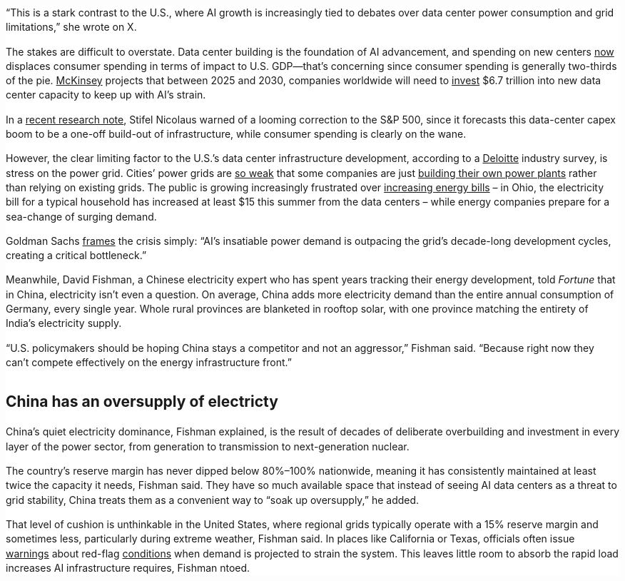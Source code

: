 “This is a stark contrast to the U.S., where AI growth is increasingly tied to debates over data center power consumption and grid limitations,” she wrote on X.

The stakes are difficult to overstate. Data center building is the foundation of AI advancement, and spending on new centers [now](https://fortune.com/2025/08/06/data-center-artificial-intelligence-bubble-consumer-spending-economy/) displaces consumer spending in terms of impact to U.S. GDP—that’s concerning since consumer spending is generally two-thirds of the pie. [McKinsey](https://fortune.com/company/mckinsey/) projects that between 2025 and 2030, companies worldwide will need to [invest](https://www.mckinsey.com/industries/technology-media-and-telecommunications/our-insights/the-cost-of-compute-a-7-trillion-dollar-race-to-scale-data-centers#/) $6.7 trillion into new data center capacity to keep up with AI’s strain. 

In a [recent research note](https://fortune.com/2025/08/11/sp-500-correction-bubble-markets-inflation-stagflation-recession-stifel/), Stifel Nicolaus warned of a looming correction to the S&P 500, since it forecasts this data-center capex boom to be a one-off build-out of infrastructure, while consumer spending is clearly on the wane.

However, the clear limiting factor to the U.S.’s data center infrastructure development, according to a [Deloitte](https://fortune.com/company/deloitte/) industry survey, is stress on the power grid. Cities’ power grids are [so weak](https://fortune.com/2025/08/11/data-centers-are-eating-the-economy-and-were-not-even-using-them/) that some companies are just [building their own power plants](https://fortune.com/2024/10/16/google-amazon-microsoft-nuclear-energy-ai-data-centers/) rather than relying on existing grids. The public is growing increasingly frustrated over [increasing energy bills](https://www.nytimes.com/2025/08/14/business/energy-environment/ai-data-centers-electricity-costs.html) – in Ohio, the electricity bill for a typical household has increased at least $15 this summer from the data centers – while energy companies prepare for a sea-change of surging demand. 

Goldman Sachs [frames](https://www.goldmansachs.com/what-we-do/goldman-sachs-global-institute/articles/smart-demand-management-can-forestall-the-ai-energy-crisis) the crisis simply: “AI’s insatiable power demand is outpacing the grid’s decade-long development cycles, creating a critical bottleneck.” 

Meanwhile, David Fishman, a Chinese electricity expert who has spent years tracking their energy development, told _Fortune_ that in China, electricity isn’t even a question. On average, China adds more electricity demand than the entire annual consumption of Germany, every single year. Whole rural provinces are blanketed in rooftop solar, with one province matching the entirety of India’s electricity supply. 

“U.S. policymakers should be hoping China stays a competitor and not an aggressor,” Fishman said. “Because right now they can’t compete effectively on the energy infrastructure front.”

## **China has an oversupply of electricty**

China’s quiet electricity dominance, Fishman explained, is the result of decades of deliberate overbuilding and investment in every layer of the power sector, from generation to transmission to next-generation nuclear.

The country’s reserve margin has never dipped below 80%–100% nationwide, meaning it has consistently maintained at least twice the capacity it needs, Fishman said. They have so much available space that instead of seeing AI data centers as a threat to grid stability, China treats them as a convenient way to “soak up oversupply,” he added.

That level of cushion is unthinkable in the United States, where regional grids typically operate with a 15% reserve margin and sometimes less, particularly during extreme weather, Fishman said. In places like California or Texas, officials often issue [warnings](https://fortune.com/2022/09/05/california-power-grid-emergency-heat-wave-labor-day-electricity-blackout/) about red-flag [conditions](https://spectrumlocalnews.com/tx/south-texas-el-paso/news/2025/02/17/what-the-texas-power-grid-looks-like-four-years-after-winter-freeze) when demand is projected to strain the system. This leaves little room to absorb the rapid load increases AI infrastructure requires, Fishman ntoed. 
